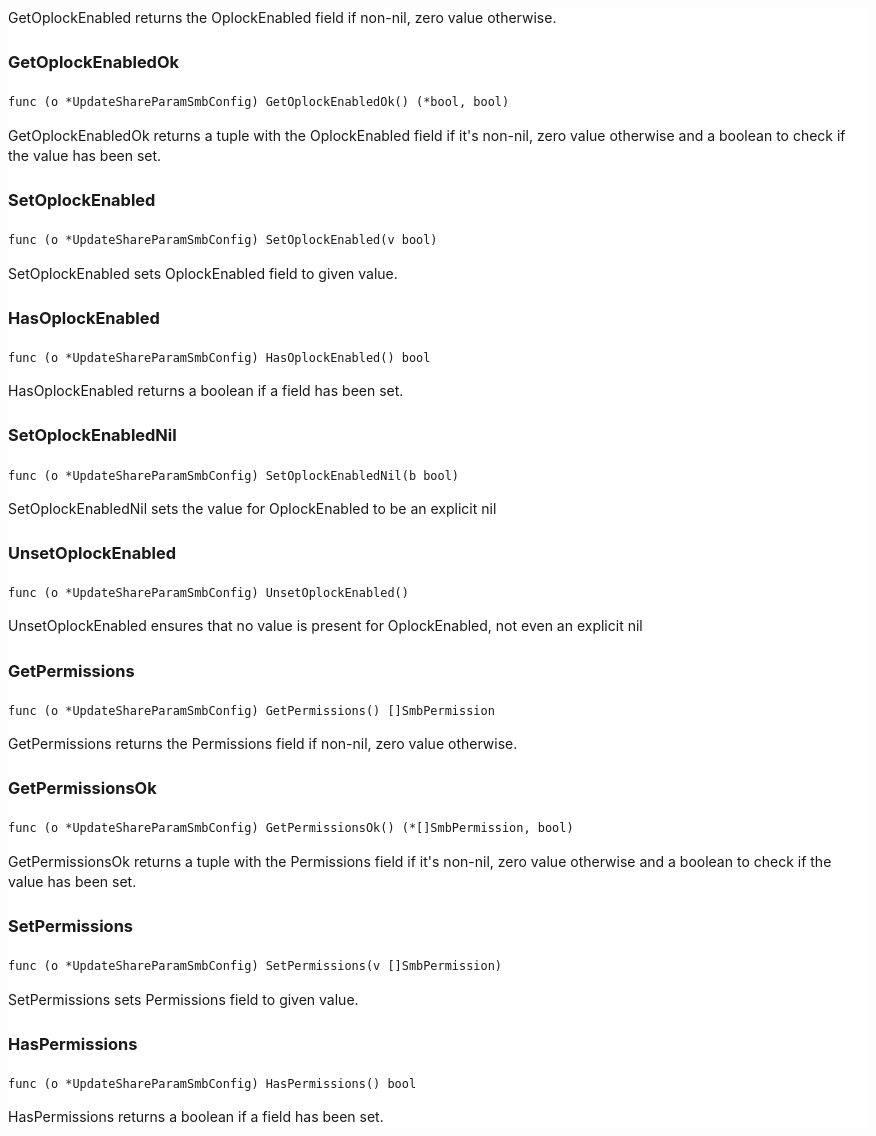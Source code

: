 GetOplockEnabled returns the OplockEnabled field if non-nil, zero value otherwise.

### GetOplockEnabledOk

`func (o *UpdateShareParamSmbConfig) GetOplockEnabledOk() (*bool, bool)`

GetOplockEnabledOk returns a tuple with the OplockEnabled field if it's non-nil, zero value otherwise
and a boolean to check if the value has been set.

### SetOplockEnabled

`func (o *UpdateShareParamSmbConfig) SetOplockEnabled(v bool)`

SetOplockEnabled sets OplockEnabled field to given value.

### HasOplockEnabled

`func (o *UpdateShareParamSmbConfig) HasOplockEnabled() bool`

HasOplockEnabled returns a boolean if a field has been set.

### SetOplockEnabledNil

`func (o *UpdateShareParamSmbConfig) SetOplockEnabledNil(b bool)`

 SetOplockEnabledNil sets the value for OplockEnabled to be an explicit nil

### UnsetOplockEnabled
`func (o *UpdateShareParamSmbConfig) UnsetOplockEnabled()`

UnsetOplockEnabled ensures that no value is present for OplockEnabled, not even an explicit nil
### GetPermissions

`func (o *UpdateShareParamSmbConfig) GetPermissions() []SmbPermission`

GetPermissions returns the Permissions field if non-nil, zero value otherwise.

### GetPermissionsOk

`func (o *UpdateShareParamSmbConfig) GetPermissionsOk() (*[]SmbPermission, bool)`

GetPermissionsOk returns a tuple with the Permissions field if it's non-nil, zero value otherwise
and a boolean to check if the value has been set.

### SetPermissions

`func (o *UpdateShareParamSmbConfig) SetPermissions(v []SmbPermission)`

SetPermissions sets Permissions field to given value.

### HasPermissions

`func (o *UpdateShareParamSmbConfig) HasPermissions() bool`

HasPermissions returns a boolean if a field has been set.
